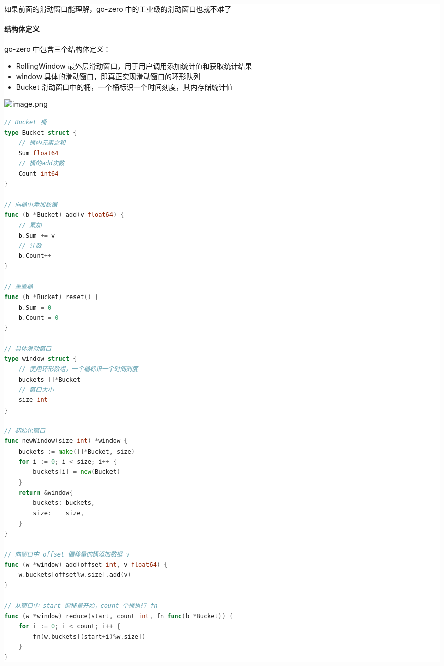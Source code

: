 如果前面的滑动窗口能理解，go-zero 中的工业级的滑动窗口也就不难了
#### 结构体定义
go-zero 中包含三个结构体定义：

- RollingWindow 最外层滑动窗口，用于用户调用添加统计值和获取统计结果
- window 具体的滑动窗口，即真正实现滑动窗口的环形队列
- Bucket 滑动窗口中的桶，一个桶标识一个时间刻度，其内存储统计值

![image.png](https://cdn.nlark.com/yuque/0/2023/png/2518584/1702311615051-aad74955-9b93-4682-8e00-8f5d30bbfd6d.png#averageHue=%23f9f9f9&clientId=u04d11255-8e72-4&from=paste&height=294&id=u96d82094&originHeight=441&originWidth=1198&originalType=binary&ratio=1.5&rotation=0&showTitle=false&size=54527&status=done&style=none&taskId=u3e9ae617-7a78-4f84-a583-76ac4693c13&title=&width=798.6666666666666)
```go
// Bucket 桶
type Bucket struct {
	// 桶内元素之和
	Sum float64
	// 桶的add次数
	Count int64
}

// 向桶中添加数据
func (b *Bucket) add(v float64) {
	// 累加
	b.Sum += v
	// 计数
	b.Count++
}

// 重置桶
func (b *Bucket) reset() {
	b.Sum = 0
	b.Count = 0
}

// 具体滑动窗口
type window struct {
	// 使用环形数组，一个桶标识一个时间刻度
	buckets []*Bucket
	// 窗口大小
	size int
}

// 初始化窗口
func newWindow(size int) *window {
	buckets := make([]*Bucket, size)
	for i := 0; i < size; i++ {
		buckets[i] = new(Bucket)
	}
	return &window{
		buckets: buckets,
		size:    size,
	}
}

// 向窗口中 offset 偏移量的桶添加数据 v
func (w *window) add(offset int, v float64) {
	w.buckets[offset%w.size].add(v)
}

// 从窗口中 start 偏移量开始，count 个桶执行 fn
func (w *window) reduce(start, count int, fn func(b *Bucket)) {
	for i := 0; i < count; i++ {
		fn(w.buckets[(start+i)%w.size])
	}
}

```